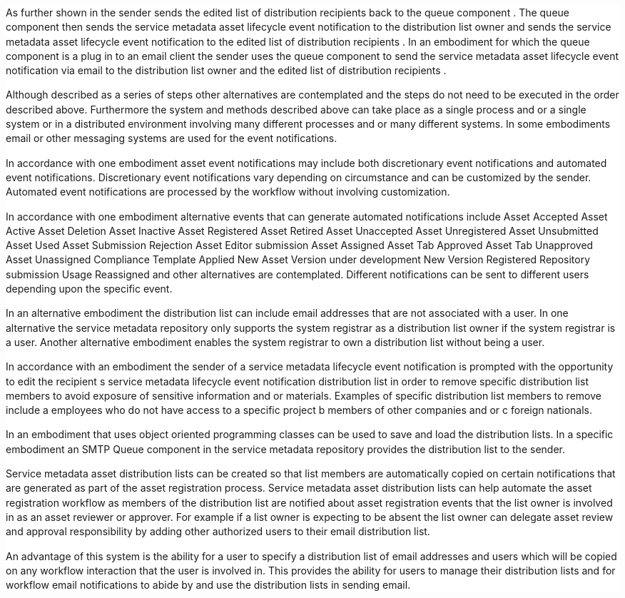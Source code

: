 As further shown in the sender sends the edited list of distribution recipients back to the queue component . The queue component then sends the service metadata asset lifecycle event notification to the distribution list owner and sends the service metadata asset lifecycle event notification to the edited list of distribution recipients . In an embodiment for which the queue component is a plug in to an email client the sender uses the queue component to send the service metadata asset lifecycle event notification via email to the distribution list owner and the edited list of distribution recipients .

Although described as a series of steps other alternatives are contemplated and the steps do not need to be executed in the order described above. Furthermore the system and methods described above can take place as a single process and or a single system or in a distributed environment involving many different processes and or many different systems. In some embodiments email or other messaging systems are used for the event notifications.

In accordance with one embodiment asset event notifications may include both discretionary event notifications and automated event notifications. Discretionary event notifications vary depending on circumstance and can be customized by the sender. Automated event notifications are processed by the workflow without involving customization.

In accordance with one embodiment alternative events that can generate automated notifications include Asset Accepted Asset Active Asset Deletion Asset Inactive Asset Registered Asset Retired Asset Unaccepted Asset Unregistered Asset Unsubmitted Asset Used Asset Submission Rejection Asset Editor submission Asset Assigned Asset Tab Approved Asset Tab Unapproved Asset Unassigned Compliance Template Applied New Asset Version under development New Version Registered Repository submission Usage Reassigned and other alternatives are contemplated. Different notifications can be sent to different users depending upon the specific event.

In an alternative embodiment the distribution list can include email addresses that are not associated with a user. In one alternative the service metadata repository only supports the system registrar as a distribution list owner if the system registrar is a user. Another alternative embodiment enables the system registrar to own a distribution list without being a user.

In accordance with an embodiment the sender of a service metadata lifecycle event notification is prompted with the opportunity to edit the recipient s service metadata lifecycle event notification distribution list in order to remove specific distribution list members to avoid exposure of sensitive information and or materials. Examples of specific distribution list members to remove include a employees who do not have access to a specific project b members of other companies and or c foreign nationals.

In an embodiment that uses object oriented programming classes can be used to save and load the distribution lists. In a specific embodiment an SMTP Queue component in the service metadata repository provides the distribution list to the sender.

Service metadata asset distribution lists can be created so that list members are automatically copied on certain notifications that are generated as part of the asset registration process. Service metadata asset distribution lists can help automate the asset registration workflow as members of the distribution list are notified about asset registration events that the list owner is involved in as an asset reviewer or approver. For example if a list owner is expecting to be absent the list owner can delegate asset review and approval responsibility by adding other authorized users to their email distribution list.

An advantage of this system is the ability for a user to specify a distribution list of email addresses and users which will be copied on any workflow interaction that the user is involved in. This provides the ability for users to manage their distribution lists and for workflow email notifications to abide by and use the distribution lists in sending email.
